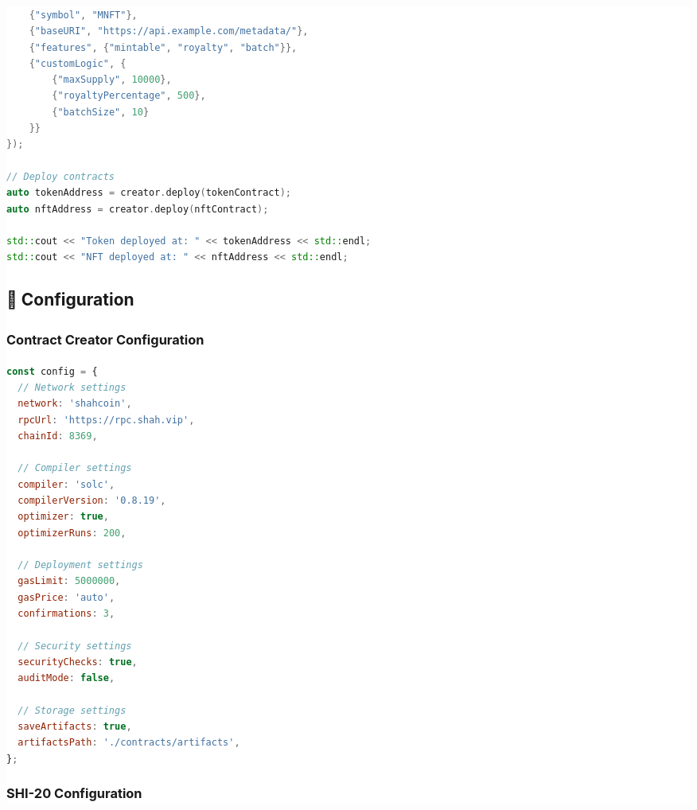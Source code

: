 ```cpp
    {"symbol", "MNFT"},
    {"baseURI", "https://api.example.com/metadata/"},
    {"features", {"mintable", "royalty", "batch"}},
    {"customLogic", {
        {"maxSupply", 10000},
        {"royaltyPercentage", 500},
        {"batchSize", 10}
    }}
});

// Deploy contracts
auto tokenAddress = creator.deploy(tokenContract);
auto nftAddress = creator.deploy(nftContract);

std::cout << "Token deployed at: " << tokenAddress << std::endl;
std::cout << "NFT deployed at: " << nftAddress << std::endl;
```

## 🔧 Configuration

### Contract Creator Configuration

```javascript
const config = {
  // Network settings
  network: 'shahcoin',
  rpcUrl: 'https://rpc.shah.vip',
  chainId: 8369,
  
  // Compiler settings
  compiler: 'solc',
  compilerVersion: '0.8.19',
  optimizer: true,
  optimizerRuns: 200,
  
  // Deployment settings
  gasLimit: 5000000,
  gasPrice: 'auto',
  confirmations: 3,
  
  // Security settings
  securityChecks: true,
  auditMode: false,
  
  // Storage settings
  saveArtifacts: true,
  artifactsPath: './contracts/artifacts',
};
```

### SHI-20 Configuration
